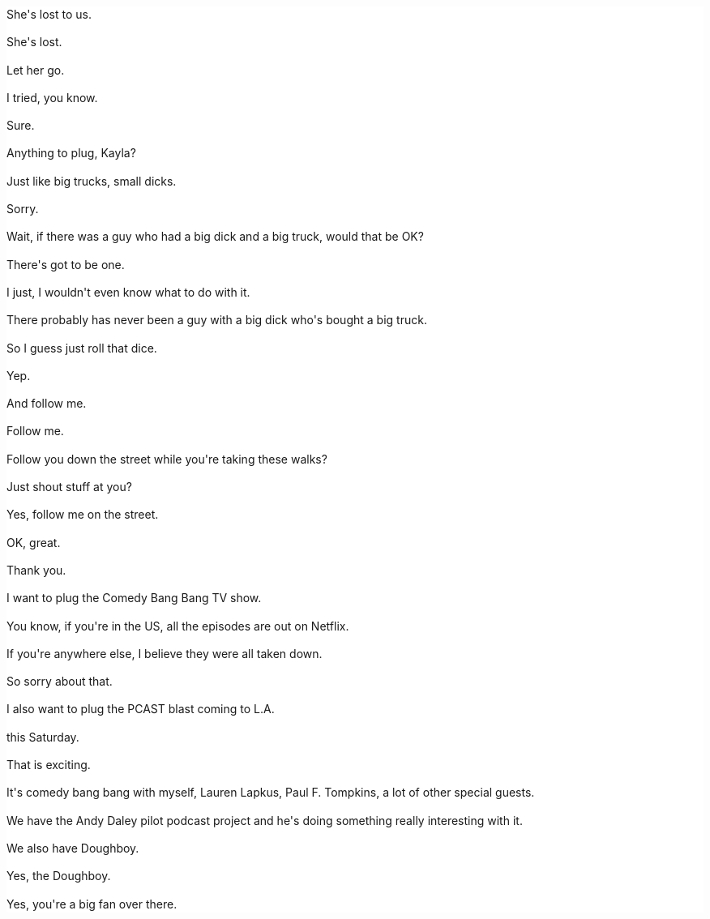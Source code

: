 She's lost to us.

She's lost.

Let her go.

I tried, you know.

Sure.

Anything to plug, Kayla?

Just like big trucks, small dicks.

Sorry.

Wait, if there was a guy who had a big dick and a big truck, would that be OK?

There's got to be one.

I just, I wouldn't even know what to do with it.

There probably has never been a guy with a big dick who's bought a big truck.

So I guess just roll that dice.

Yep.

And follow me.

Follow me.

Follow you down the street while you're taking these walks?

Just shout stuff at you?

Yes, follow me on the street.

OK, great.

Thank you.

I want to plug the Comedy Bang Bang TV show.

You know, if you're in the US, all the episodes are out on Netflix.

If you're anywhere else, I believe they were all taken down.

So sorry about that.

I also want to plug the PCAST blast coming to L.A.

this Saturday.

That is exciting.

It's comedy bang bang with myself, Lauren Lapkus, Paul F. Tompkins, a lot of other special guests.

We have the Andy Daley pilot podcast project and he's doing something really interesting with it.

We also have Doughboy.

Yes, the Doughboy.

Yes, you're a big fan over there.
